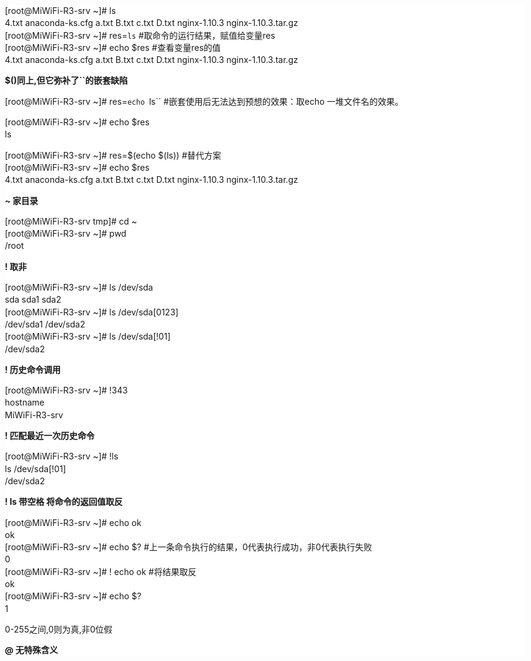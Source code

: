 [root@MiWiFi-R3-srv ~]# ls  
4.txt anaconda-ks.cfg a.txt B.txt c.txt D.txt nginx-1.10.3 nginx-1.10.3.tar.gz  
[root@MiWiFi-R3-srv ~]# res=`ls` #取命令的运行结果，赋值给变量res  
[root@MiWiFi-R3-srv ~]# echo $res #查看变量res的值  
4.txt anaconda-ks.cfg a.txt B.txt c.txt D.txt nginx-1.10.3 nginx-1.10.3.tar.gz

**$()同上,但它弥补了``的嵌套缺陷**

[root@MiWiFi-R3-srv ~]# res=`echo `ls`` #嵌套使用后无法达到预想的效果：取echo 一堆文件名的效果。

[root@MiWiFi-R3-srv ~]# echo $res  
ls

[root@MiWiFi-R3-srv ~]# res=$(echo $(ls)) #替代方案  
[root@MiWiFi-R3-srv ~]# echo $res  
4.txt anaconda-ks.cfg a.txt B.txt c.txt D.txt nginx-1.10.3 nginx-1.10.3.tar.gz

**~ 家目录**

[root@MiWiFi-R3-srv tmp]# cd ~  
[root@MiWiFi-R3-srv ~]# pwd  
/root

**! 取非**

[root@MiWiFi-R3-srv ~]# ls /dev/sda  
sda sda1 sda2  
[root@MiWiFi-R3-srv ~]# ls /dev/sda[0123]  
/dev/sda1 /dev/sda2  
[root@MiWiFi-R3-srv ~]# ls /dev/sda[!01]  
/dev/sda2

**! 历史命令调用**

[root@MiWiFi-R3-srv ~]# !343  
hostname  
MiWiFi-R3-srv

**! 匹配最近一次历史命令**

[root@MiWiFi-R3-srv ~]# !ls  
ls /dev/sda[!01]  
/dev/sda2

**! ls 带空格 将命令的返回值取反**

[root@MiWiFi-R3-srv ~]# echo ok  
ok  
[root@MiWiFi-R3-srv ~]# echo $? #上一条命令执行的结果，0代表执行成功，非0代表执行失败  
0  
[root@MiWiFi-R3-srv ~]# ! echo ok #将结果取反  
ok  
[root@MiWiFi-R3-srv ~]# echo $?  
1

0-255之间,0则为真,非0位假

**@ 无特殊含义**
